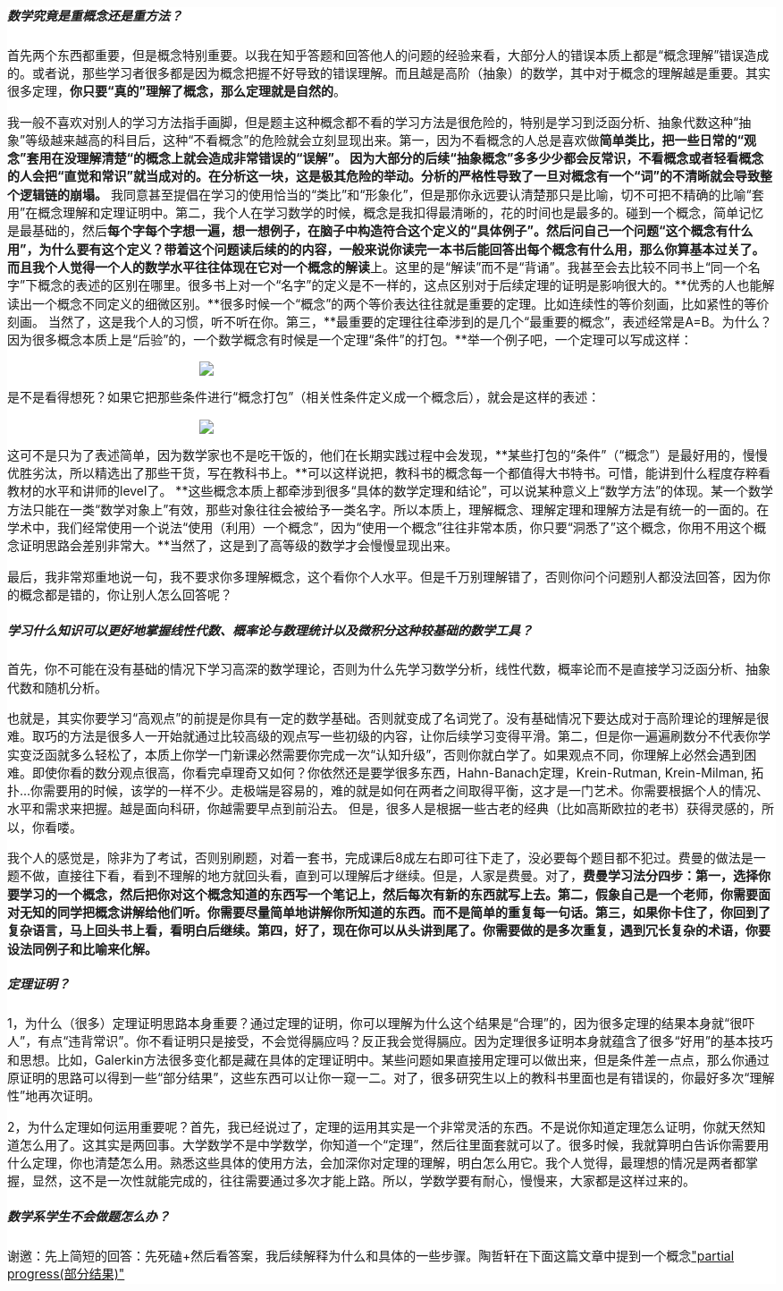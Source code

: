 ##### 数学究竟是重概念还是重方法？

首先两个东西都重要，但是概念特别重要。以我在知乎答题和回答他人的问题的经验来看，大部分人的错误本质上都是“概念理解”错误造成的。或者说，那些学习者很多都是因为概念把握不好导致的错误理解。而且越是高阶（抽象）的数学，其中对于概念的理解越是重要。其实很多定理，**你只要“真的”理解了概念，那么定理就是自然的**。

我一般不喜欢对别人的学习方法指手画脚，但是题主这种概念都不看的学习方法是很危险的，特别是学习到泛函分析、抽象代数这种“抽象”等级越来越高的科目后，这种“不看概念”的危险就会立刻显现出来。第一，因为不看概念的人总是喜欢做**简单类比，把一些日常的“观念”套用在没理解清楚“的概念上就会造成非常错误的“误解”。 因为大部分的后续“抽象概念”多多少少都会反常识，不看概念或者轻看概念的人会把“直觉和常识”就当成对的。在分析这一块，这是极其危险的举动。分析的严格性导致了一旦对概念有一个“词”的不清晰就会导致整个逻辑链的崩塌。** 我同意甚至提倡在学习的使用恰当的“类比”和“形象化”，但是那你永远要认清楚那只是比喻，切不可把不精确的比喻“套用”在概念理解和定理证明中。第二，我个人在学习数学的时候，概念是我扣得最清晰的，花的时间也是最多的。碰到一个概念，简单记忆是最基础的，然后**每个字每个字想一遍，想一想例子，在脑子中构造符合这个定义的“具体例子”。然后问自己一个问题“这个概念有什么用”，为什么要有这个定义？带着这个问题读后续的的内容，一般来说你读完一本书后能回答出每个概念有什么用，那么你算基本过关了。**而且我个人觉得一个人的数学水平往往体现在它对一个概念的**解读**上。这里的是“解读”而不是“背诵”。我甚至会去比较不同书上“同一个名字”下概念的表述的区别在哪里。很多书上对一个“名字”的定义是不一样的，这点区别对于后续定理的证明是影响很大的。**优秀的人也能解读出一个概念不同定义的细微区别。**很多时候一个“概念”的两个等价表达往往就是重要的定理。比如连续性的等价刻画，比如紧性的等价刻画。 当然了，这是我个人的习惯，听不听在你。第三，**最重要的定理往往牵涉到的是几个“最重要的概念”，表述经常是A=B。为什么？因为很多概念本质上是“后验”的，一个数学概念有时候是一个定理“条件”的打包。**举一个例子吧，一个定理可以写成这样：

<img style="display: block; margin: 0 auto; width: 50%;" src="https://pic1.zhimg.com/50/v2-cc9149be59e64bba0dad8d491f1d1db5_hd.jpg?source=1940ef5c" />

是不是看得想死？如果它把那些条件进行“概念打包”（相关性条件定义成一个概念后），就会是这样的表述：

<img style="display: block; margin: 0 auto; width: 50%;" src="https://pic4.zhimg.com/50/v2-205bbe4825f51adce116e5965daeb1a1_hd.jpg?source=1940ef5c" />

这可不是只为了表述简单，因为数学家也不是吃干饭的，他们在长期实践过程中会发现，**某些打包的“条件”（“概念”）是最好用的，慢慢优胜劣汰，所以精选出了那些干货，写在教科书上。**可以这样说把，教科书的概念每一个都值得大书特书。可惜，能讲到什么程度存粹看教材的水平和讲师的level了。 **这些概念本质上都牵涉到很多“具体的数学定理和结论”，可以说某种意义上“数学方法”的体现。某一个数学方法只能在一类“数学对象上”有效，那些对象往往会被给予一类名字。所以本质上，理解概念、理解定理和理解方法是有统一的一面的。在学术中，我们经常使用一个说法“使用（利用）一个概念”，因为“使用一个概念”往往非常本质，你只要“洞悉了”这个概念，你用不用这个概念证明思路会差别非常大。**当然了，这是到了高等级的数学才会慢慢显现出来。

最后，我非常郑重地说一句，我不要求你多理解概念，这个看你个人水平。但是千万别理解错了，否则你问个问题别人都没法回答，因为你的概念都是错的，你让别人怎么回答呢？

##### 学习什么知识可以更好地掌握线性代数、概率论与数理统计以及微积分这种较基础的数学工具？

首先，你不可能在没有基础的情况下学习高深的数学理论，否则为什么先学习数学分析，线性代数，概率论而不是直接学习泛函分析、抽象代数和随机分析。

也就是，其实你要学习“高观点”的前提是你具有一定的数学基础。否则就变成了名词党了。没有基础情况下要达成对于高阶理论的理解是很难。取巧的方法是很多人一开始就通过比较高级的观点写一些初级的内容，让你后续学习变得平滑。第二，但是你一遍遍刷数分不代表你学实变泛函就多么轻松了，本质上你学一门新课必然需要你完成一次“认知升级”，否则你就白学了。如果观点不同，你理解上必然会遇到困难。即使你看的数分观点很高，你看完卓理奇又如何？你依然还是要学很多东西，Hahn-Banach定理，Krein-Rutman, Krein-Milman,  拓扑...你需要用的时候，该学的一样不少。走极端是容易的，难的就是如何在两者之间取得平衡，这才是一门艺术。你需要根据个人的情况、水平和需求来把握。越是面向科研，你越需要早点到前沿去。 但是，很多人是根据一些古老的经典（比如高斯欧拉的老书）获得灵感的，所以，你看喽。

我个人的感觉是，除非为了考试，否则别刷题，对着一套书，完成课后8成左右即可往下走了，没必要每个题目都不犯过。费曼的做法是一题不做，直接往下看，看到不理解的地方就回头看，直到可以理解后才继续。但是，人家是费曼。对了，**费曼学习法分四步：第一，选择你要学习的一个概念，然后把你对这个概念知道的东西写一个笔记上，然后每次有新的东西就写上去。第二，假象自己是一个老师，你需要面对无知的同学把概念讲解给他们听。你需要尽量简单地讲解你所知道的东西。而不是简单的重复每一句话。第三，如果你卡住了，你回到了复杂语言，马上回头书上看，看明白后继续。第四，好了，现在你可以从头讲到尾了。你需要做的是多次重复，遇到冗长复杂的术语，你要设法同例子和比喻来化解。**

##### 定理证明？

1，为什么（很多）定理证明思路本身重要？通过定理的证明，你可以理解为什么这个结果是“合理”的，因为很多定理的结果本身就“很吓人”，有点“违背常识”。你不看证明只是接受，不会觉得膈应吗？反正我会觉得膈应。因为定理很多证明本身就蕴含了很多“好用”的基本技巧和思想。比如，Galerkin方法很多变化都是藏在具体的定理证明中。某些问题如果直接用定理可以做出来，但是条件差一点点，那么你通过原证明的思路可以得到一些“部分结果”，这些东西可以让你一窥一二。对了，很多研究生以上的教科书里面也是有错误的，你最好多次“理解性”地再次证明。

2，为什么定理如何运用重要呢？首先，我已经说过了，定理的运用其实是一个非常灵活的东西。不是说你知道定理怎么证明，你就天然知道怎么用了。这其实是两回事。大学数学不是中学数学，你知道一个“定理”，然后往里面套就可以了。很多时候，我就算明白告诉你需要用什么定理，你也清楚怎么用。熟悉这些具体的使用方法，会加深你对定理的理解，明白怎么用它。我个人觉得，最理想的情况是两者都掌握，显然，这不是一次性就能完成的，往往需要通过多次才能上路。所以，学数学要有耐心，慢慢来，大家都是这样过来的。

##### 数学系学生不会做题怎么办？

谢邀：先上简短的回答：先死磕+然后看答案，我后续解释为什么和具体的一些步骤。陶哲轩在下面这篇文章中提到一个概念["partial progress(部分结果)"](https://plus.google.com/u/0/+TerenceTao27/posts/Xdm8eiPLWZp)
